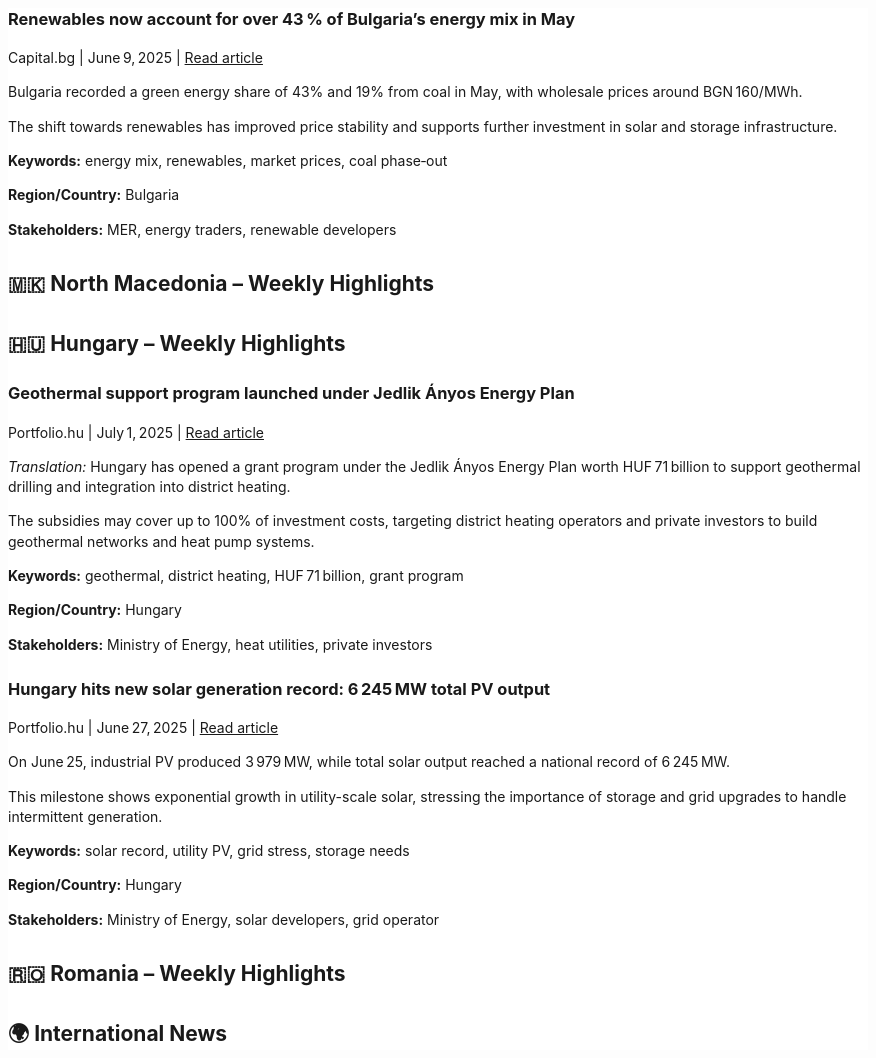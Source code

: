   <div class="entry">
    <h3>Renewables now account for over 43 % of Bulgaria’s energy mix in May</h3>
    <div class="meta">Capital.bg | June 9, 2025 | <a href="https://www.capital.bg/biznes/energetika/2025/06/09/4792223_bulgariia_prez_mai_43_zelena_energiia_i_19_tok_ot/">Read article</a></div>
    <p>Bulgaria recorded a green energy share of 43% and 19% from coal in May, with wholesale prices around BGN 160/MWh.</p>
    <p>The shift towards renewables has improved price stability and supports further investment in solar and storage infrastructure.</p>
    <p><strong>Keywords:</strong> energy mix, renewables, market prices, coal phase‑out</p>
    <p><strong>Region/Country:</strong> Bulgaria</p>
    <p><strong>Stakeholders:</strong> MER, energy traders, renewable developers</p>
  </div>

  <h2>🇲🇰 North Macedonia – Weekly Highlights</h2>
  

  <h2>🇭🇺 Hungary – Weekly Highlights</h2>
  <div class="entry">
    <h3>Geothermal support program launched under Jedlik Ányos Energy Plan</h3>
    <div class="meta">Portfolio.hu | July 1, 2025 | <a href="https://www.portfolio.hu/gazdasag/20250701/magyarorszag-alatt-ott-a-jovo-energiaja-csak-le-kell-erte-770965">Read article</a></div>
    <p><em>Translation:</em> Hungary has opened a grant program under the Jedlik Ányos Energy Plan worth HUF 71 billion to support geothermal drilling and integration into district heating.</p>
    <p>The subsidies may cover up to 100% of investment costs, targeting district heating operators and private investors to build geothermal networks and heat pump systems.</p>
    <p><strong>Keywords:</strong> geothermal, district heating, HUF 71 billion, grant program</p>
    <p><strong>Region/Country:</strong> Hungary</p>
    <p><strong>Stakeholders:</strong> Ministry of Energy, heat utilities, private investors</p>
  </div>

  <div class="entry">
    <h3>Hungary hits new solar generation record: 6 245 MW total PV output</h3>
    <div class="meta">Portfolio.hu | June 27, 2025 | <a href="https://www.portfolio.hu/gazdasag/20250627/csak-kapkodjuk-a-fejunket-ujabb-rekord-szuletett-a-hazai-arampiacon-770925">Read article</a></div>
    <p>On June 25, industrial PV produced 3 979 MW, while total solar output reached a national record of 6 245 MW.</p>
    <p>This milestone shows exponential growth in utility-scale solar, stressing the importance of storage and grid upgrades to handle intermittent generation.</p>
    <p><strong>Keywords:</strong> solar record, utility PV, grid stress, storage needs</p>
    <p><strong>Region/Country:</strong> Hungary</p>
    <p><strong>Stakeholders:</strong> Ministry of Energy, solar developers, grid operator</p>
  </div>

  <h2>🇷🇴 Romania – Weekly Highlights</h2>
  

  <h2>🌍 International News</h2>
  

</body>
</html>
